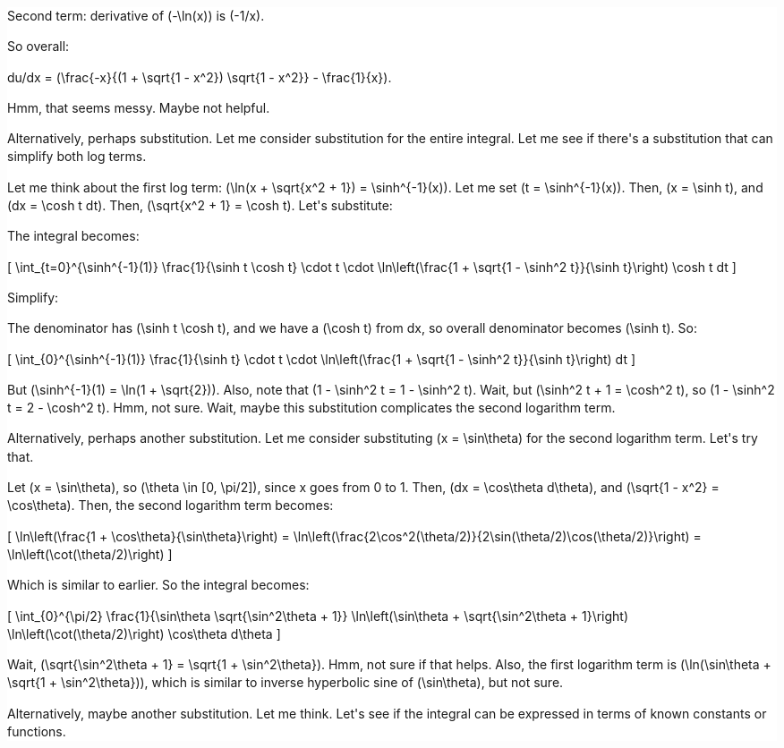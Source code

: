Second term: derivative of \(-\ln(x)\) is \(-1/x\).

So overall:

du/dx = \(\frac{-x}{(1 + \sqrt{1 - x^2}) \sqrt{1 - x^2}} - \frac{1}{x}\).

Hmm, that seems messy. Maybe not helpful.

Alternatively, perhaps substitution. Let me consider substitution for the entire integral. Let me see if there's a substitution that can simplify both log terms.

Let me think about the first log term: \(\ln(x + \sqrt{x^2 + 1}) = \sinh^{-1}(x)\). Let me set \(t = \sinh^{-1}(x)\). Then, \(x = \sinh t\), and \(dx = \cosh t dt\). Then, \(\sqrt{x^2 + 1} = \cosh t\). Let's substitute:

The integral becomes:

\[
\int_{t=0}^{\sinh^{-1}(1)} \frac{1}{\sinh t \cosh t} \cdot t \cdot \ln\left(\frac{1 + \sqrt{1 - \sinh^2 t}}{\sinh t}\right) \cosh t dt
\]

Simplify:

The denominator has \(\sinh t \cosh t\), and we have a \(\cosh t\) from dx, so overall denominator becomes \(\sinh t\). So:

\[
\int_{0}^{\sinh^{-1}(1)} \frac{1}{\sinh t} \cdot t \cdot \ln\left(\frac{1 + \sqrt{1 - \sinh^2 t}}{\sinh t}\right) dt
\]

But \(\sinh^{-1}(1) = \ln(1 + \sqrt{2})\). Also, note that \(1 - \sinh^2 t = 1 - \sinh^2 t\). Wait, but \(\sinh^2 t + 1 = \cosh^2 t\), so \(1 - \sinh^2 t = 2 - \cosh^2 t\). Hmm, not sure. Wait, maybe this substitution complicates the second logarithm term.

Alternatively, perhaps another substitution. Let me consider substituting \(x = \sin\theta\) for the second logarithm term. Let's try that.

Let \(x = \sin\theta\), so \(\theta \in [0, \pi/2]\), since x goes from 0 to 1. Then, \(dx = \cos\theta d\theta\), and \(\sqrt{1 - x^2} = \cos\theta\). Then, the second logarithm term becomes:

\[
\ln\left(\frac{1 + \cos\theta}{\sin\theta}\right) = \ln\left(\frac{2\cos^2(\theta/2)}{2\sin(\theta/2)\cos(\theta/2)}\right) = \ln\left(\cot(\theta/2)\right)
\]

Which is similar to earlier. So the integral becomes:

\[
\int_{0}^{\pi/2} \frac{1}{\sin\theta \sqrt{\sin^2\theta + 1}} \ln\left(\sin\theta + \sqrt{\sin^2\theta + 1}\right) \ln\left(\cot(\theta/2)\right) \cos\theta d\theta
\]

Wait, \(\sqrt{\sin^2\theta + 1} = \sqrt{1 + \sin^2\theta}\). Hmm, not sure if that helps. Also, the first logarithm term is \(\ln(\sin\theta + \sqrt{1 + \sin^2\theta})\), which is similar to inverse hyperbolic sine of \(\sin\theta\), but not sure.

Alternatively, maybe another substitution. Let me think. Let's see if the integral can be expressed in terms of known constants or functions.
